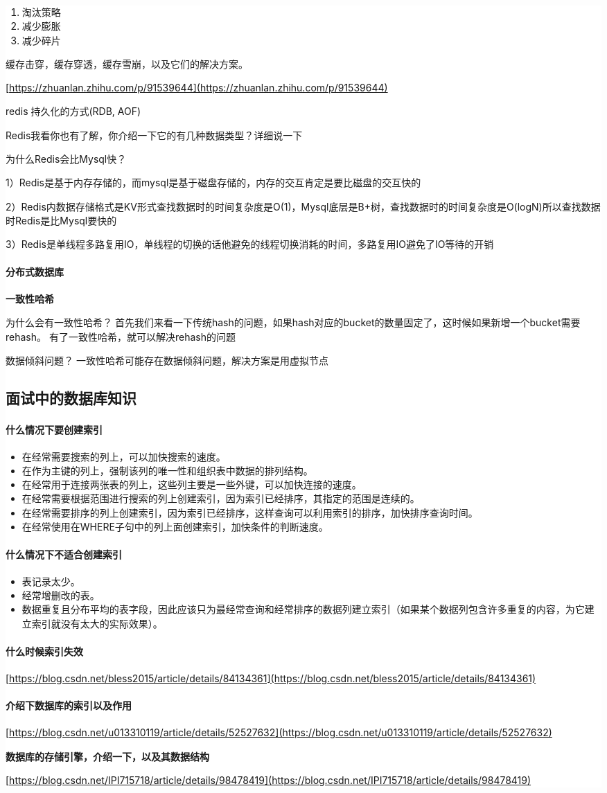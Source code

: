 1. 淘汰策略
2. 减少膨胀
3. 减少碎片

缓存击穿，缓存穿透，缓存雪崩，以及它们的解决方案。

[https://zhuanlan.zhihu.com/p/91539644](https://zhuanlan.zhihu.com/p/91539644)

redis 持久化的方式(RDB, AOF)

Redis我看你也有了解，你介绍一下它的有几种数据类型？详细说一下

为什么Redis会比Mysql快？

1）Redis是基于内存存储的，而mysql是基于磁盘存储的，内存的交互肯定是要比磁盘的交互快的

2）Redis内数据存储格式是KV形式查找数据时的时间复杂度是O(1)，Mysql底层是B+树，查找数据时的时间复杂度是O(logN)所以查找数据时Redis是比Mysql要快的

3）Redis是单线程多路复用IO，单线程的切换的话他避免的线程切换消耗的时间，多路复用IO避免了IO等待的开销

#### 分布式数据库

**一致性哈希**

为什么会有一致性哈希？ 首先我们来看一下传统hash的问题，如果hash对应的bucket的数量固定了，这时候如果新增一个bucket需要rehash。 有了一致性哈希，就可以解决rehash的问题

数据倾斜问题？ 一致性哈希可能存在数据倾斜问题，解决方案是用虚拟节点

## 面试中的数据库知识

#### 什么情况下要创建索引

* 在经常需要搜索的列上，可以加快搜索的速度。
* 在作为主键的列上，强制该列的唯一性和组织表中数据的排列结构。
* 在经常用于连接两张表的列上，这些列主要是一些外键，可以加快连接的速度。
* 在经常需要根据范围进行搜索的列上创建索引，因为索引已经排序，其指定的范围是连续的。
* 在经常需要排序的列上创建索引，因为索引已经排序，这样查询可以利用索引的排序，加快排序查询时间。
* 在经常使用在WHERE子句中的列上面创建索引，加快条件的判断速度。

#### 什么情况下不适合创建索引

* 表记录太少。
* 经常增删改的表。
* 数据重复且分布平均的表字段，因此应该只为最经常查询和经常排序的数据列建立索引（如果某个数据列包含许多重复的内容，为它建立索引就没有太大的实际效果）。

#### 什么时候索引失效

[https://blog.csdn.net/bless2015/article/details/84134361](https://blog.csdn.net/bless2015/article/details/84134361)

#### 介绍下数据库的索引以及作用

[https://blog.csdn.net/u013310119/article/details/52527632](https://blog.csdn.net/u013310119/article/details/52527632)

**数据库的存储引擎，介绍一下，以及其数据结构**

[https://blog.csdn.net/IPI715718/article/details/98478419](https://blog.csdn.net/IPI715718/article/details/98478419)
